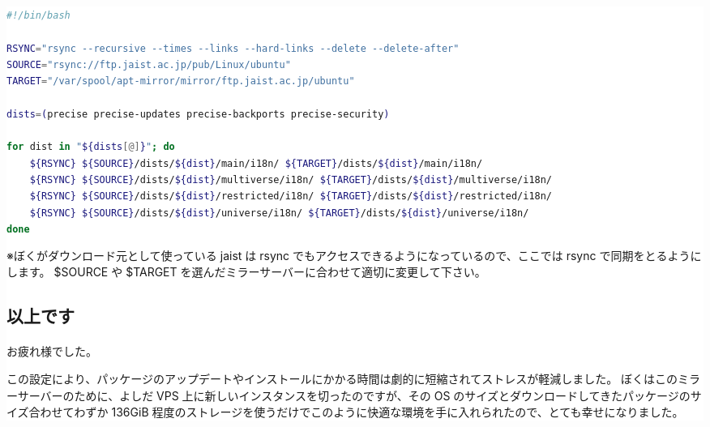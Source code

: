 ```sh
#!/bin/bash

RSYNC="rsync --recursive --times --links --hard-links --delete --delete-after"
SOURCE="rsync://ftp.jaist.ac.jp/pub/Linux/ubuntu"
TARGET="/var/spool/apt-mirror/mirror/ftp.jaist.ac.jp/ubuntu"

dists=(precise precise-updates precise-backports precise-security)

for dist in "${dists[@]}"; do
    ${RSYNC} ${SOURCE}/dists/${dist}/main/i18n/ ${TARGET}/dists/${dist}/main/i18n/
    ${RSYNC} ${SOURCE}/dists/${dist}/multiverse/i18n/ ${TARGET}/dists/${dist}/multiverse/i18n/
    ${RSYNC} ${SOURCE}/dists/${dist}/restricted/i18n/ ${TARGET}/dists/${dist}/restricted/i18n/
    ${RSYNC} ${SOURCE}/dists/${dist}/universe/i18n/ ${TARGET}/dists/${dist}/universe/i18n/
done
```

※ぼくがダウンロード元として使っている jaist は rsync でもアクセスできるようになっているので、ここでは rsync
で同期をとるようにします。
\$SOURCE や \$TARGET を選んだミラーサーバーに合わせて適切に変更して下さい。

## 以上です

お疲れ様でした。

この設定により、パッケージのアップデートやインストールにかかる時間は劇的に短縮されてストレスが軽減しました。
ぼくはこのミラーサーバーのために、よしだ VPS 上に新しいインスタンスを切ったのですが、その OS のサイズとダウンロードしてきたパッケージのサイズ合わせてわずか 136GiB 程度のストレージを使うだけでこのように快適な環境を手に入れられたので、とても幸せになりました。

